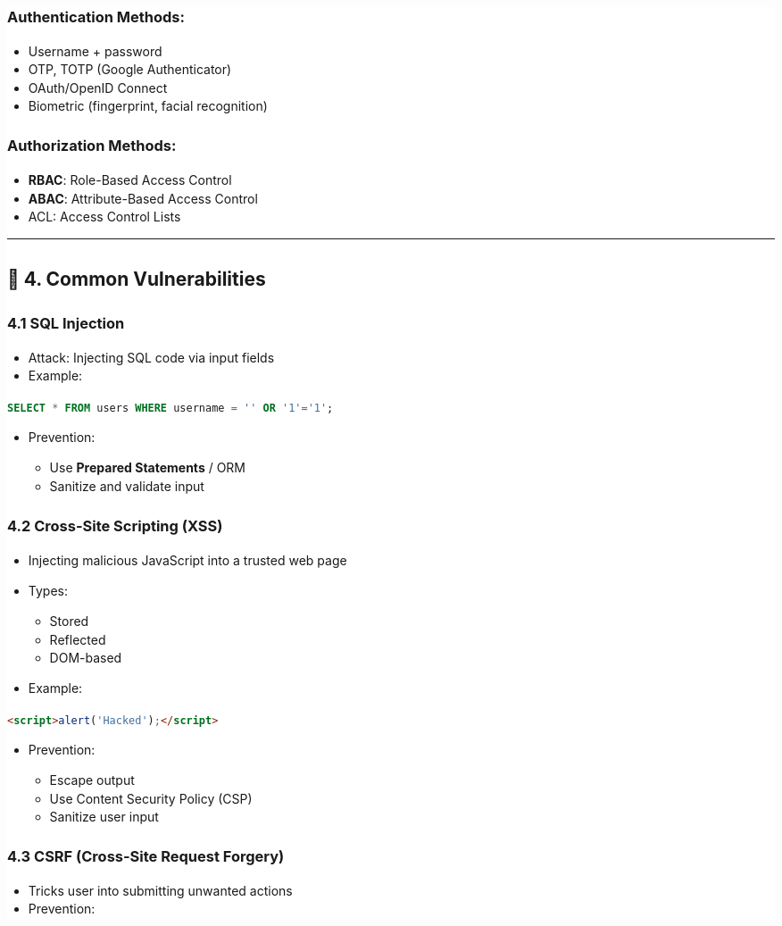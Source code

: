 ### Authentication Methods:

* Username + password
* OTP, TOTP (Google Authenticator)
* OAuth/OpenID Connect
* Biometric (fingerprint, facial recognition)

### Authorization Methods:

* **RBAC**: Role-Based Access Control
* **ABAC**: Attribute-Based Access Control
* ACL: Access Control Lists

---

## 🧨 4. Common Vulnerabilities

### 4.1 SQL Injection

* Attack: Injecting SQL code via input fields
* Example:

```sql
SELECT * FROM users WHERE username = '' OR '1'='1';
```

* Prevention:

  * Use **Prepared Statements** / ORM
  * Sanitize and validate input

### 4.2 Cross-Site Scripting (XSS)

* Injecting malicious JavaScript into a trusted web page
* Types:

  * Stored
  * Reflected
  * DOM-based
* Example:

```html
<script>alert('Hacked');</script>
```

* Prevention:

  * Escape output
  * Use Content Security Policy (CSP)
  * Sanitize user input

### 4.3 CSRF (Cross-Site Request Forgery)

* Tricks user into submitting unwanted actions
* Prevention:
